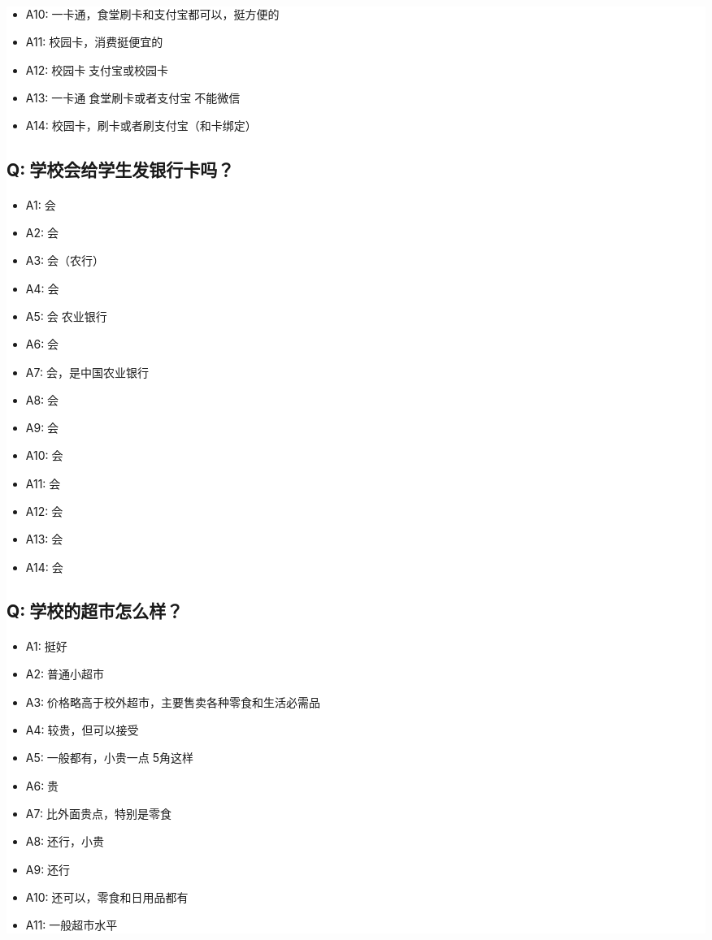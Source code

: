 - A10: 一卡通，食堂刷卡和支付宝都可以，挺方便的

- A11: 校园卡，消费挺便宜的

- A12: 校园卡 支付宝或校园卡

- A13: 一卡通 食堂刷卡或者支付宝 不能微信

- A14: 校园卡，刷卡或者刷支付宝（和卡绑定）

## Q: 学校会给学生发银行卡吗？

- A1: 会

- A2: 会

- A3: 会（农行）

- A4: 会

- A5: 会 农业银行

- A6: 会

- A7: 会，是中国农业银行

- A8: 会

- A9: 会

- A10: 会

- A11: 会

- A12: 会

- A13: 会

- A14: 会

## Q: 学校的超市怎么样？

- A1: 挺好

- A2: 普通小超市

- A3: 价格略高于校外超市，主要售卖各种零食和生活必需品

- A4: 较贵，但可以接受

- A5: 一般都有，小贵一点 5角这样

- A6: 贵

- A7: 比外面贵点，特别是零食

- A8: 还行，小贵

- A9: 还行

- A10: 还可以，零食和日用品都有

- A11: 一般超市水平
